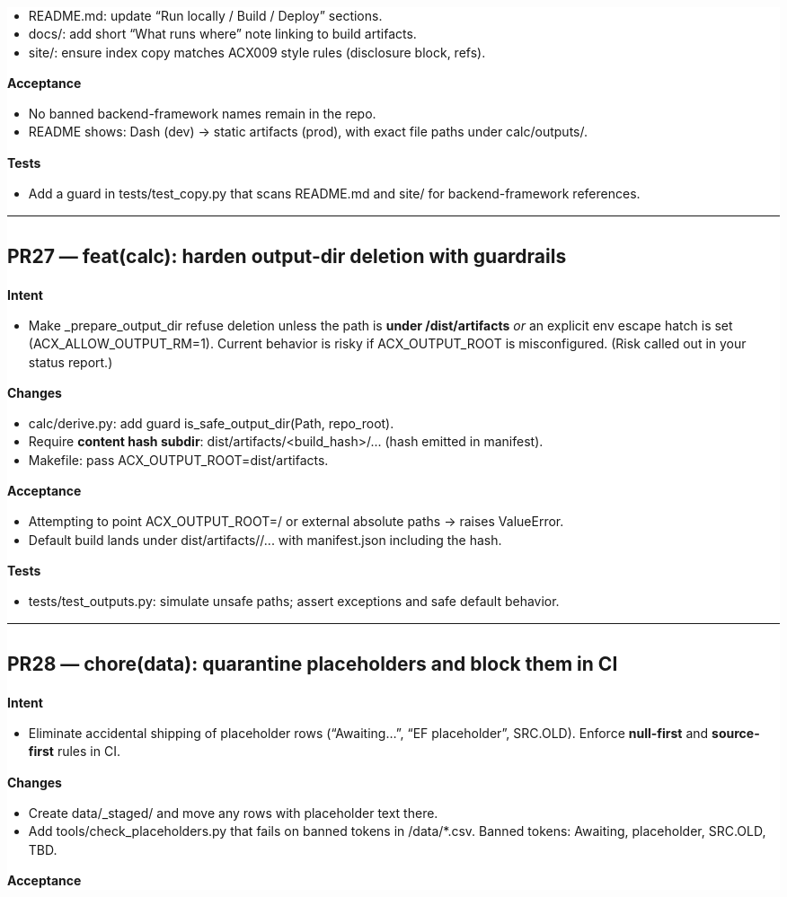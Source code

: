 - README.md: update “Run locally / Build / Deploy” sections.
- docs/: add short “What runs where” note linking to build artifacts.
- site/: ensure index copy matches ACX009 style rules (disclosure block, refs). 

**Acceptance**

- No banned backend-framework names remain in the repo.
- README shows: Dash (dev) → static artifacts (prod), with exact file paths under calc/outputs/. 

**Tests**

- Add a guard in tests/test_copy.py that scans README.md and site/ for backend-framework references.

***

## **PR27 — feat(calc): harden output-dir deletion with guardrails**

**Intent**

- Make _prepare_output_dir refuse deletion unless the path is **under <repo>/dist/artifacts** *or* an explicit env escape hatch is set (ACX_ALLOW_OUTPUT_RM=1). Current behavior is risky if ACX_OUTPUT_ROOT is misconfigured. (Risk called out in your status report.)

**Changes**

- calc/derive.py: add guard is_safe_output_dir(Path, repo_root).
- Require **content hash subdir**: dist/artifacts/<build_hash>/... (hash emitted in manifest). 
- Makefile: pass ACX_OUTPUT_ROOT=dist/artifacts.

**Acceptance**

- Attempting to point ACX_OUTPUT_ROOT=/ or external absolute paths → raises ValueError.
- Default build lands under dist/artifacts/<hash>/... with manifest.json including the hash.

**Tests**

- tests/test_outputs.py: simulate unsafe paths; assert exceptions and safe default behavior.

***

## **PR28 — chore(data): quarantine placeholders and block them in CI**

**Intent**

- Eliminate accidental shipping of placeholder rows (“Awaiting…”, “EF placeholder”, SRC.OLD). Enforce **null-first** and **source-first** rules in CI.   

**Changes**

- Create data/_staged/ and move any rows with placeholder text there.
- Add tools/check_placeholders.py that fails on banned tokens in /data/*.csv.
Banned tokens: Awaiting, placeholder, SRC.OLD, TBD.

**Acceptance**
